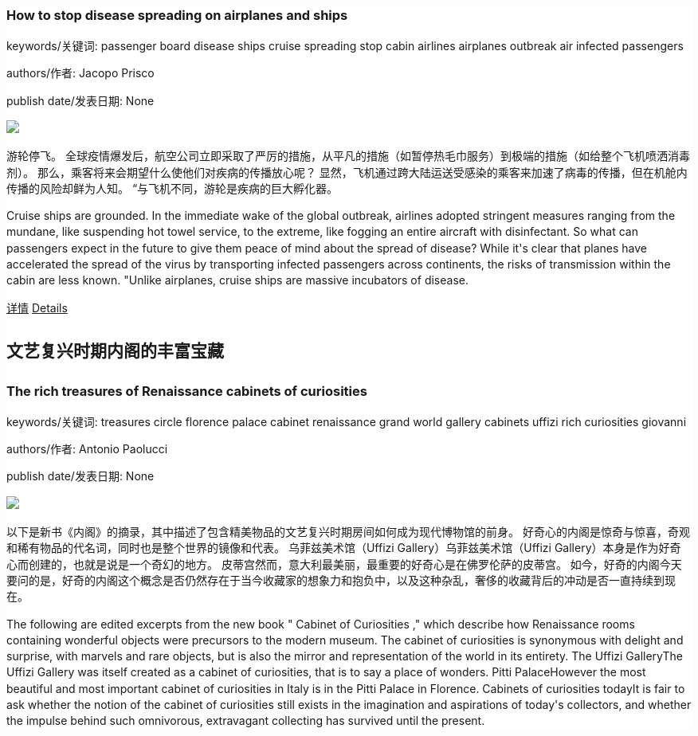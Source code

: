 ### How to stop disease spreading on airplanes and ships

keywords/关键词: passenger board disease ships cruise spreading stop cabin airlines airplanes outbreak air infected passengers

authors/作者: Jacopo Prisco

publish date/发表日期: None

![](https://cdn.cnn.com/cnnnext/dam/assets/200401121043-flight-attendant-mask-super-tease.jpg)

游轮停飞。
全球疫情爆发后，航空公司立即采取了严厉的措施，从平凡的措施（如暂停热毛巾服务）到极端的措施（如给整个飞机喷洒消毒剂）。
那么，乘客将来会期望什么使他们对疾病的传播放心呢？
显然，飞机通过跨大陆运送受感染的乘客来加速了病毒的传播，但在机舱内传播的风险却鲜为人知。
“与飞机不同，游轮是疾病的巨大孵化器。

Cruise ships are grounded.
In the immediate wake of the global outbreak, airlines adopted stringent measures ranging from the mundane, like suspending hot towel service, to the extreme, like fogging an entire aircraft with disinfectant.
So what can passengers expect in the future to give them peace of mind about the spread of disease?
While it's clear that planes have accelerated the spread of the virus by transporting infected passengers across continents, the risks of transmission within the cabin are less known.
"Unlike airplanes, cruise ships are massive incubators of disease.

[详情](How%20to%20stop%20disease%20spreading%20on%20airplanes%20and%20ships_zh.md) [Details](How%20to%20stop%20disease%20spreading%20on%20airplanes%20and%20ships.md)


## 文艺复兴时期内阁的丰富宝藏

### The rich treasures of Renaissance cabinets of curiosities

keywords/关键词: treasures circle florence palace cabinet renaissance grand world gallery cabinets uffizi rich curiosities giovanni

authors/作者: Antonio Paolucci

publish date/发表日期: None

![](https://cdn.cnn.com/cnnnext/dam/assets/200331173533-12-cabinet-of-curiosities-super-tease.jpg)

以下是新书《内阁》的摘录，其中描述了包含精美物品的文艺复兴时期房间如何成为现代博物馆的前身。
好奇心的内阁是惊奇与惊喜，奇观和稀有物品的代名词，同时也是整个世界的镜像和代表。
乌菲兹美术馆（Uffizi Gallery）乌菲兹美术馆（Uffizi Gallery）本身是作为好奇心而创建的，也就是说是一个奇幻的地方。
皮蒂宫然而，意大利最美丽，最重要的好奇心是在佛罗伦萨的皮蒂宫。
如今，好奇的内阁今天要问的是，好奇的内阁这个概念是否仍然存在于当今收藏家的想象力和抱负中，以及这种杂乱，奢侈的收藏背后的冲动是否一直持续到现在。

The following are edited excerpts from the new book " Cabinet of Curiosities ," which describe how Renaissance rooms containing wonderful objects were precursors to the modern museum.
The cabinet of curiosities is synonymous with delight and surprise, with marvels and rare objects, but is also the mirror and representation of the world in its entirety.
The Uffizi GalleryThe Uffizi Gallery was itself created as a cabinet of curiosities, that is to say a place of wonders.
Pitti PalaceHowever the most beautiful and most important cabinet of curiosities in Italy is in the Pitti Palace in Florence.
Cabinets of curiosities todayIt is fair to ask whether the notion of the cabinet of curiosities still exists in the imagination and aspirations of today's collectors, and whether the impulse behind such omnivorous, extravagant collecting has survived until the present.
